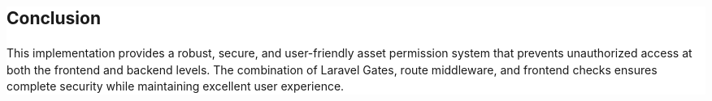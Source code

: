 ## Conclusion

This implementation provides a robust, secure, and user-friendly asset permission system that prevents unauthorized access at both the frontend and backend levels. The combination of Laravel Gates, route middleware, and frontend checks ensures complete security while maintaining excellent user experience.
